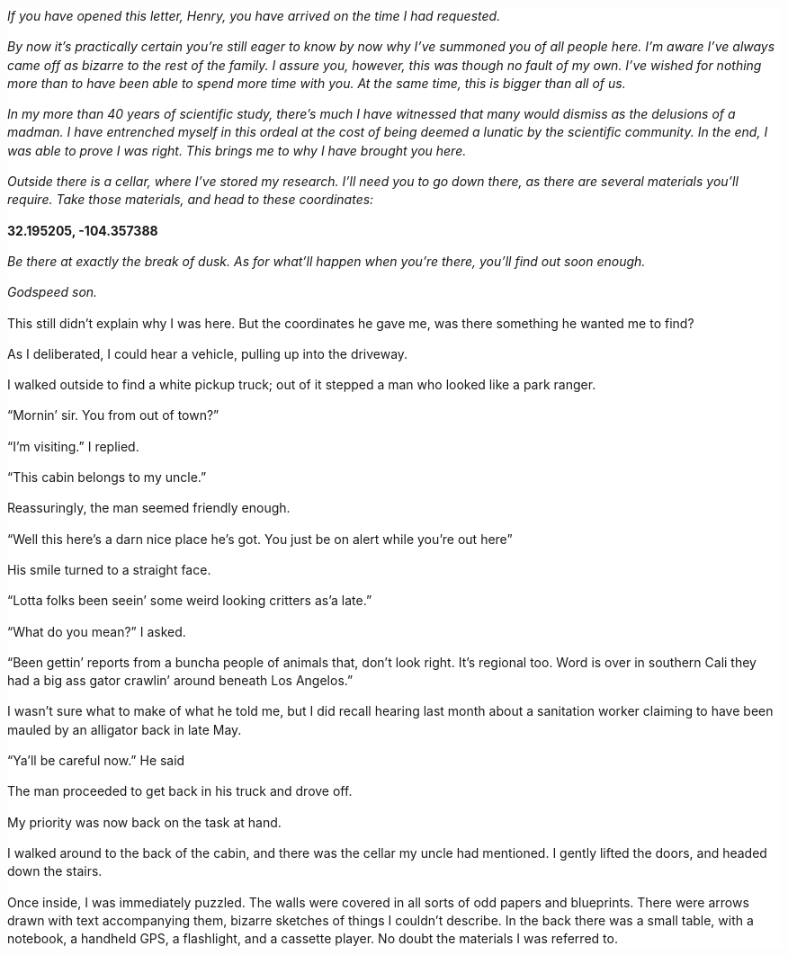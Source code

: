 *If you have opened this letter, Henry, you have arrived on the time I had requested.* 

*By now it’s practically certain you’re still eager to know by now why I’ve summoned you of all people here. I’m aware I’ve always came off as bizarre to the rest of the family. I assure you, however, this was though no fault of my own. I’ve wished for nothing more than to have been able to spend more time with you. At the same time, this is bigger than all of us.*

*In my more than 40 years of scientific study, there’s much I have witnessed that many would dismiss as the delusions of a madman. I have entrenched myself in this ordeal at the cost of being deemed a lunatic by the scientific community. In the end, I was able to prove I was right. This brings me to why I have brought you here.* 

*Outside there is a cellar, where I’ve stored my research. I’ll need you to go down there, as there are several materials you’ll require. Take those materials, and head to these coordinates:* 

**32.195205, -104.357388**

*Be there at exactly the break of dusk. As for what’ll happen when you’re there, you’ll find out soon enough.* 

*Godspeed son.*

This still didn’t explain why I was here. But the coordinates he gave me, was there something he wanted me to find?

As I deliberated, I could hear a vehicle, pulling up into the driveway. 

I walked outside to find a white pickup truck; out of it stepped a man who looked like a park ranger.

“Mornin’ sir. You from out of town?”

“I’m visiting.” I replied. 

“This cabin belongs to my uncle.” 

Reassuringly, the man seemed friendly enough.

“Well this here’s a darn nice place he’s got. You just be on alert while you’re out here” 

His smile turned to a straight face. 

“Lotta folks been seein’ some weird looking critters as’a late.” 

“What do you mean?” I asked. 

“Been gettin’ reports from a buncha people of animals that, don’t look right. It’s regional too. Word is over in southern Cali they had a big ass gator crawlin’ around beneath Los Angelos.” 

I wasn’t sure what to make of what he told me, but I did recall hearing last month about a sanitation worker claiming to have been mauled by an alligator back in late May. 

“Ya’ll be careful now.” He said 

The man proceeded to get back in his truck and drove off. 

My priority was now back on the task at hand. 

I walked around to the back of the cabin, and there was the cellar my uncle had mentioned. I gently lifted the doors, and headed down the stairs. 

Once inside, I was immediately puzzled. The walls were covered in all sorts of odd papers and blueprints. There were arrows drawn with text accompanying them, bizarre sketches of things I couldn’t describe. In the back there was a small table, with a notebook, a handheld GPS, a flashlight, and a cassette player. No doubt the materials I was referred to. 
